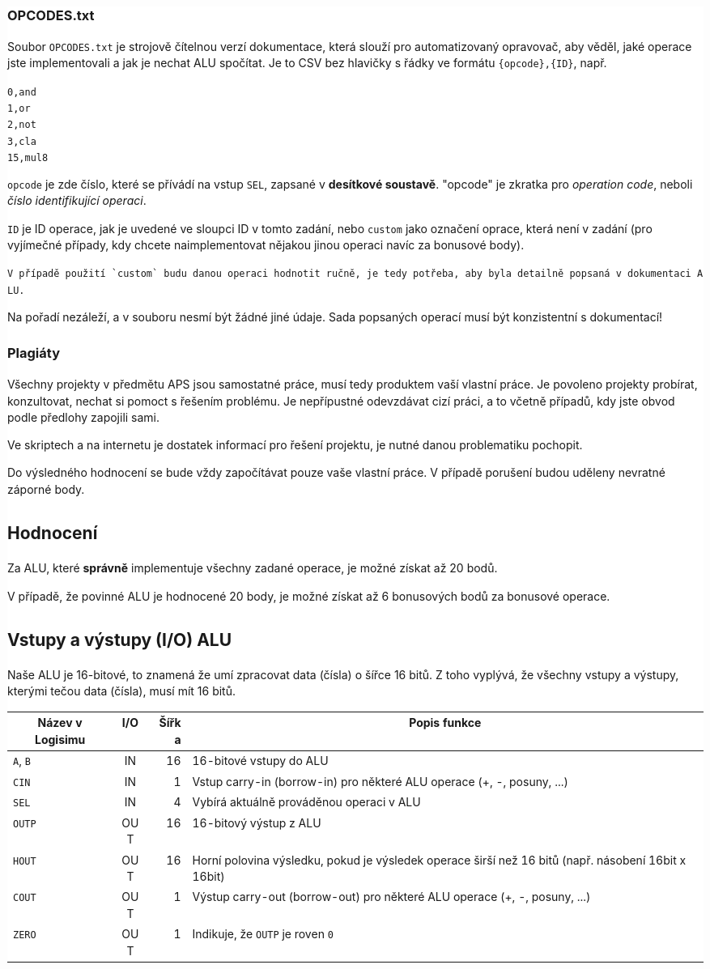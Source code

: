 ### OPCODES.txt

Soubor `OPCODES.txt` je strojově čítelnou verzí dokumentace, která slouží pro automatizovaný opravovač, aby věděl, jaké operace jste implementovali a jak je nechat ALU spočítat. Je to CSV bez hlavičky s řádky ve formátu `{opcode},{ID}`, např.

```csv
0,and
1,or
2,not
3,cla
15,mul8
```

`opcode` je zde číslo, které se přívádí na vstup `SEL`, zapsané v **desítkové soustavě**. "opcode" je zkratka pro *operation code*, neboli *číslo identifikující operaci*.

`ID` je ID operace, jak je uvedené ve sloupci ID v tomto zadání, nebo `custom` jako označení oprace, která není v zadání (pro vyjímečné případy, kdy chcete naimplementovat nějakou jinou operaci navíc za bonusové body).

```admonish info
V případě použití `custom` budu danou operaci hodnotit ručně, je tedy potřeba, aby byla detailně popsaná v dokumentaci ALU.
```

Na pořadí nezáleží, a v souboru nesmí být žádné jiné údaje. Sada popsaných operací musí být konzistentní s dokumentací!

### Plagiáty

Všechny projekty v předmětu APS jsou samostatné práce, musí tedy produktem vaší vlastní práce. Je povoleno projekty probírat, konzultovat, nechat si pomoct s řešením problému. Je nepřípustné odevzdávat cizí práci, a to včetně případů, kdy jste obvod podle předlohy zapojili sami.

Ve skriptech a na internetu je dostatek informací pro řešení projektu, je nutné danou problematiku pochopit.

Do výsledného hodnocení se bude vždy započítávat pouze vaše vlastní práce. V případě porušení budou uděleny nevratné záporné body.

## Hodnocení

Za ALU, které **správně** implementuje všechny zadané operace, je možné získat až 20 bodů.

V případě, že povinné ALU je hodnocené 20 body, je možné získat až 6 bonusových bodů za bonusové operace.

## Vstupy a výstupy (I/O) ALU

Naše ALU je 16-bitové, to znamená že umí zpracovat data (čísla) o šířce 16 bitů. Z toho vyplývá, že všechny vstupy a výstupy, kterými tečou data (čísla), musí mít 16 bitů.

| Název v Logisimu | I/O | Šířka | Popis funkce |
|------------------|:---:|------:|--------------|
| `A`, `B` | IN  | 16 | 16-bitové vstupy do ALU |
| `CIN`    | IN  | 1  | Vstup carry-in (borrow-in) pro některé ALU operace (+, -, posuny, ...) |
| `SEL`    | IN  | 4  | Vybírá aktuálně prováděnou operaci v ALU |
| `OUTP`   | OUT | 16 | 16-bitový výstup z ALU |
| `HOUT`   | OUT | 16 | Horní polovina výsledku, pokud je výsledek operace širší než 16 bitů (např. násobení 16bit x 16bit) |
| `COUT`   | OUT | 1  | Výstup carry-out (borrow-out) pro některé ALU operace (+, -, posuny, ...) |
| `ZERO`   | OUT | 1  | Indikuje, že `OUTP` je roven `0` |